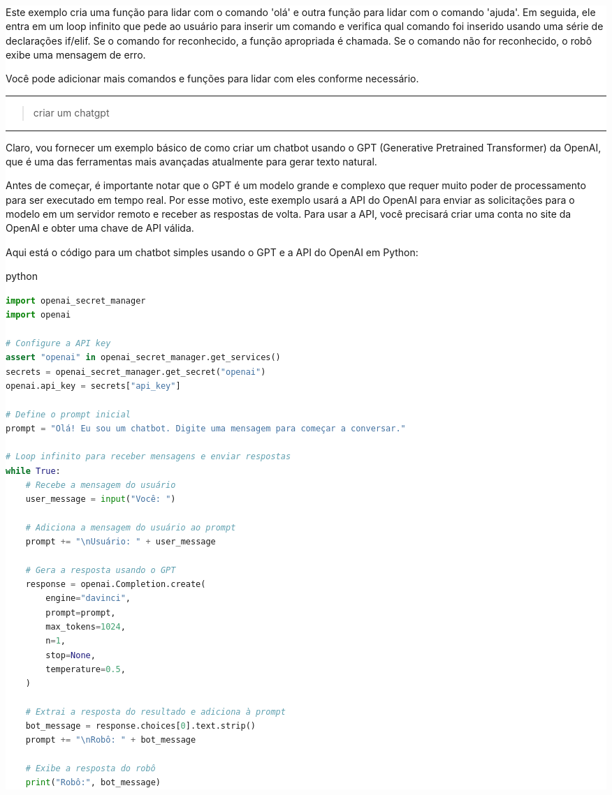 Este exemplo cria uma função para lidar com o comando 'olá' e outra função para lidar com o comando 'ajuda'. Em seguida, ele entra em um loop infinito que pede ao usuário para inserir um comando e verifica qual comando foi inserido usando uma série de declarações if/elif. Se o comando for reconhecido, a função apropriada é chamada. Se o comando não for reconhecido, o robô exibe uma mensagem de erro.

Você pode adicionar mais comandos e funções para lidar com eles conforme necessário.

---

> criar um chatgpt

---

Claro, vou fornecer um exemplo básico de como criar um chatbot usando o GPT (Generative Pretrained Transformer) da OpenAI, que é uma das ferramentas mais avançadas atualmente para gerar texto natural.

Antes de começar, é importante notar que o GPT é um modelo grande e complexo que requer muito poder de processamento para ser executado em tempo real. Por esse motivo, este exemplo usará a API do OpenAI para enviar as solicitações para o modelo em um servidor remoto e receber as respostas de volta. Para usar a API, você precisará criar uma conta no site da OpenAI e obter uma chave de API válida.

Aqui está o código para um chatbot simples usando o GPT e a API do OpenAI em Python:

python

```python
import openai_secret_manager
import openai

# Configure a API key
assert "openai" in openai_secret_manager.get_services()
secrets = openai_secret_manager.get_secret("openai")
openai.api_key = secrets["api_key"]

# Define o prompt inicial
prompt = "Olá! Eu sou um chatbot. Digite uma mensagem para começar a conversar."

# Loop infinito para receber mensagens e enviar respostas
while True:
    # Recebe a mensagem do usuário
    user_message = input("Você: ")

    # Adiciona a mensagem do usuário ao prompt
    prompt += "\nUsuário: " + user_message

    # Gera a resposta usando o GPT
    response = openai.Completion.create(
        engine="davinci",
        prompt=prompt,
        max_tokens=1024,
        n=1,
        stop=None,
        temperature=0.5,
    )

    # Extrai a resposta do resultado e adiciona à prompt
    bot_message = response.choices[0].text.strip()
    prompt += "\nRobô: " + bot_message

    # Exibe a resposta do robô
    print("Robô:", bot_message)
```
